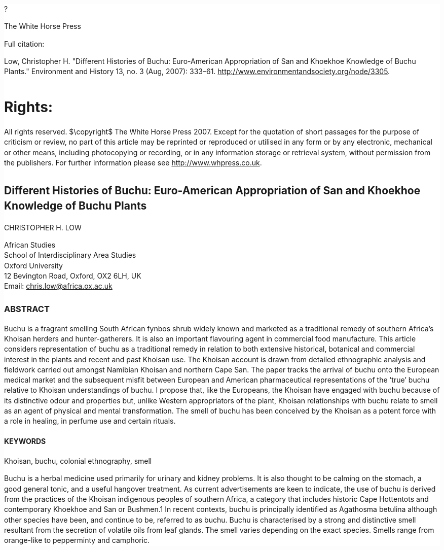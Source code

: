 ?

The White Horse Press

Full citation:

Low, Christopher H. "Different Histories of Buchu: Euro-American Appropriation of San and Khoekhoe Knowledge of Buchu Plants." Environment and History 13, no. 3 (Aug, 2007): 333–61. http://www.environmentandsociety.org/node/3305.

# Rights:

All rights reserved. $\copyright$ The White Horse Press 2007. Except for the quotation of short passages for the purpose of criticism or review, no part of this article may be reprinted or reproduced or utilised in any form or by any electronic, mechanical or other means, including photocopying or recording, or in any information storage or retrieval system, without permission from the publishers. For further information please see http://www.whpress.co.uk.

## Different Histories of Buchu: Euro-American Appropriation of San and Khoekhoe Knowledge of Buchu Plants

CHRISTOPHER H. LOW

African Studies   
School of Interdisciplinary Area Studies   
Oxford University   
12 Bevington Road, Oxford, OX2 6LH, UK   
Email: chris.low@africa.ox.ac.uk

### ABSTRACT

Buchu is a fragrant smelling South African fynbos shrub widely known and marketed as a traditional remedy of southern Africaʼs Khoisan herders and hunter-gatherers. It is also an important flavouring agent in commercial food manufacture. This article considers representation of buchu as a traditional remedy in relation to both extensive historical, botanical and commercial interest in the plants and recent and past Khoisan use. The Khoisan account is drawn from detailed ethnographic analysis and fieldwork carried out amongst Namibian Khoisan and northern Cape San. The paper tracks the arrival of buchu onto the European medical market and the subsequent misfit between European and American pharmaceutical representations of the ʻtrueʼ buchu relative to Khoisan understandings of buchu. I propose that, like the Europeans, the Khoisan have engaged with buchu because of its distinctive odour and properties but, unlike Western appropriators of the plant, Khoisan relationships with buchu relate to smell as an agent of physical and mental transformation. The smell of buchu has been conceived by the Khoisan as a potent force with a role in healing, in perfume use and certain rituals.

#### KEYWORDS

Khoisan, buchu, colonial ethnography, smell

Buchu is a herbal medicine used primarily for urinary and kidney problems. It is also thought to be calming on the stomach, a good general tonic, and a useful hangover treatment. As current advertisements are keen to indicate, the use of buchu is derived from the practices of the Khoisan indigenous peoples of southern Africa, a category that includes historic Cape Hottentots and contemporary Khoekhoe and San or Bushmen.1 In recent contexts, buchu is principally identified as Agathosma betulina although other species have been, and continue to be, referred to as buchu. Buchu is characterised by a strong and distinctive smell resultant from the secretion of volatile oils from leaf glands. The smell varies depending on the exact species. Smells range from orange-like to pepperminty and camphoric.
